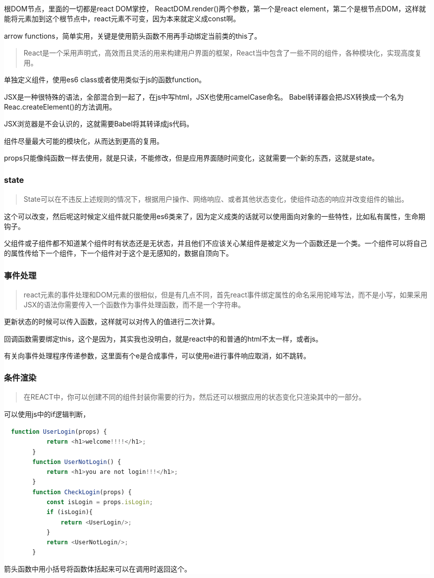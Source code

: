 根DOM节点，里面的一切都是react DOM掌控，
ReactDOM.render()两个参数，第一个是react element，第二个是根节点DOM，这样就能将元素加到这个根节点中，react元素不可变，因为本来就定义成const啊。

arrow functions，简单实用，关键是使用箭头函数不用再手动绑定当前类的this了。

> React是一个采用声明式，高效而且灵活的用来构建用户界面的框架，React当中包含了一些不同的组件，各种模块化，实现高度复用。

单独定义组件，使用es6 class或者使用类似于js的函数function。

JSX是一种很特殊的语法，全部混合到一起了，在js中写html，JSX也使用camelCase命名。
Babel转译器会把JSX转换成一个名为Reac.createElement()的方法调用。


JSX浏览器是不会认识的，这就需要Babel将其转译成js代码。


组件尽量最大可能的模块化，从而达到更高的复用。

props只能像纯函数一样去使用，就是只读，不能修改，但是应用界面随时间变化，这就需要一个新的东西，这就是state。

### state
> State可以在不违反上述规则的情况下，根据用户操作、网络响应、或者其他状态变化，使组件动态的响应并改变组件的输出。

这个可以改变，然后呢这时候定义组件就只能使用es6类来了，因为定义成类的话就可以使用面向对象的一些特性，比如私有属性，生命期钩子。

父组件或子组件都不知道某个组件时有状态还是无状态，并且他们不应该关心某组件是被定义为一个函数还是一个类。一个组件可以将自己的属性传给下一个组件，下一个组件对于这个是无感知的，数据自顶向下。

### 事件处理
> react元素的事件处理和DOM元素的很相似，但是有几点不同，首先react事件绑定属性的命名采用驼峰写法，而不是小写，如果采用JSX的语法你需要传入一个函数作为事件处理函数，而不是一个字符串。

更新状态的时候可以传入函数，这样就可以对传入的值进行二次计算。

回调函数需要绑定this，这个是因为，其实我也没明白，就是react中的和普通的html不太一样，或者js。


有关向事件处理程序传递参数，这里面有个e是合成事件，可以使用e进行事件响应取消，如不跳转。

### 条件渲染
> 在REACT中，你可以创建不同的组件封装你需要的行为，然后还可以根据应用的状态变化只渲染其中的一部分。

可以使用js中的if逻辑判断，
```javascript
  function UserLogin(props) {
            return <h1>welcome!!!!</h1>;
        }
        function UserNotLogin() {
            return <h1>you are not login!!!</h1>;
        }
        function CheckLogin(props) {
            const isLogin = props.isLogin;
            if (isLogin){
                return <UserLogin/>;
            }
            return <UserNotLogin/>;
        }
```

箭头函数中用小括号将函数体括起来可以在调用时返回这个。
